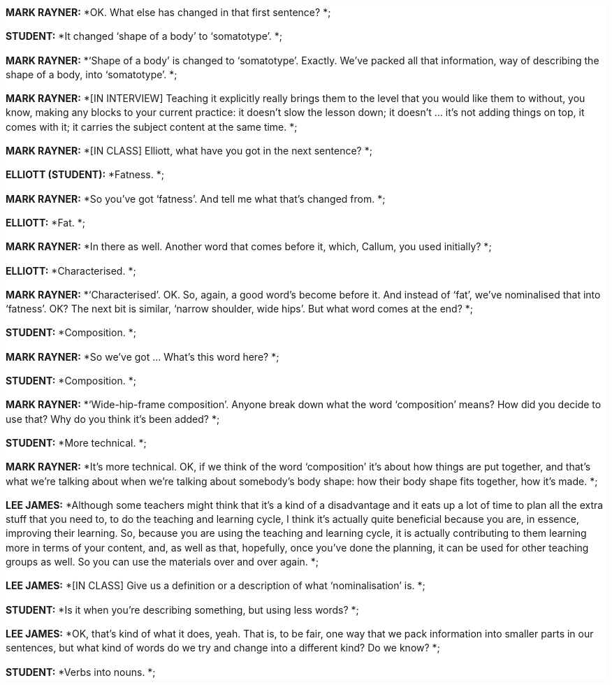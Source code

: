 __MARK RAYNER:__ *OK. What else has changed in that first sentence? *;

__STUDENT:__ *It changed ‘shape of a body’ to ‘somatotype’. *;

__MARK RAYNER:__ *‘Shape of a body’ is changed to ‘somatotype’. Exactly. We’ve packed all that information, way of describing the shape of a body, into ‘somatotype’. *;

__MARK RAYNER:__ *[IN INTERVIEW] Teaching it explicitly really brings them to the level that you would like them to without, you know, making any blocks to your current practice: it doesn’t slow the lesson down; it doesn’t … it’s not adding things on top, it comes with it; it carries the subject content at the same time. *;

__MARK RAYNER:__ *[IN CLASS] Elliott, what have you got in the next sentence? *;

__ELLIOTT (STUDENT):__ *Fatness. *;

__MARK RAYNER:__ *So you’ve got ‘fatness’. And tell me what that’s changed from. *;

__ELLIOTT:__ *Fat. *;

__MARK RAYNER:__ *In there as well. Another word that comes before it, which, Callum, you used initially? *;

__ELLIOTT:__ *Characterised. *;

__MARK RAYNER:__ *‘Characterised’. OK. So, again, a good word’s become before it. And instead of ‘fat’, we’ve nominalised that into ‘fatness’. OK? The next bit is similar, ‘narrow shoulder, wide hips’. But what word comes at the end? *;

__STUDENT:__ *Composition. *;

__MARK RAYNER:__ *So we’ve got … What’s this word here? *;

__STUDENT:__ *Composition. *;

__MARK RAYNER:__ *‘Wide-hip-frame composition’. Anyone break down what the word ‘composition’ means? How did you decide to use that? Why do you think it’s been added? *;

__STUDENT:__ *More technical. *;

__MARK RAYNER:__ *It’s more technical. OK, if we think of the word ‘composition’ it’s about how things are put together, and that’s what we’re talking about when we’re talking about somebody’s body shape: how their body shape fits together, how it’s made. *;

__LEE JAMES:__ *Although some teachers might think that it’s a kind of a disadvantage and it eats up a lot of time to plan all the extra stuff that you need to, to do the teaching and learning cycle, I think it’s actually quite beneficial because you are, in essence, improving their learning. So, because you are using the teaching and learning cycle, it is actually contributing to them learning more in terms of your content, and, as well as that, hopefully, once you’ve done the planning, it can be used for other teaching groups as well. So you can use the materials over and over again. *;

__LEE JAMES:__ *[IN CLASS] Give us a definition or a description of what ‘nominalisation’ is. *;

__STUDENT:__ *Is it when you’re describing something, but using less words? *;

__LEE JAMES:__ *OK, that’s kind of what it does, yeah. That is, to be fair, one way that we pack information into smaller parts in our sentences, but what kind of words do we try and change into a different kind? Do we know? *;

__STUDENT:__ *Verbs into nouns. *;
